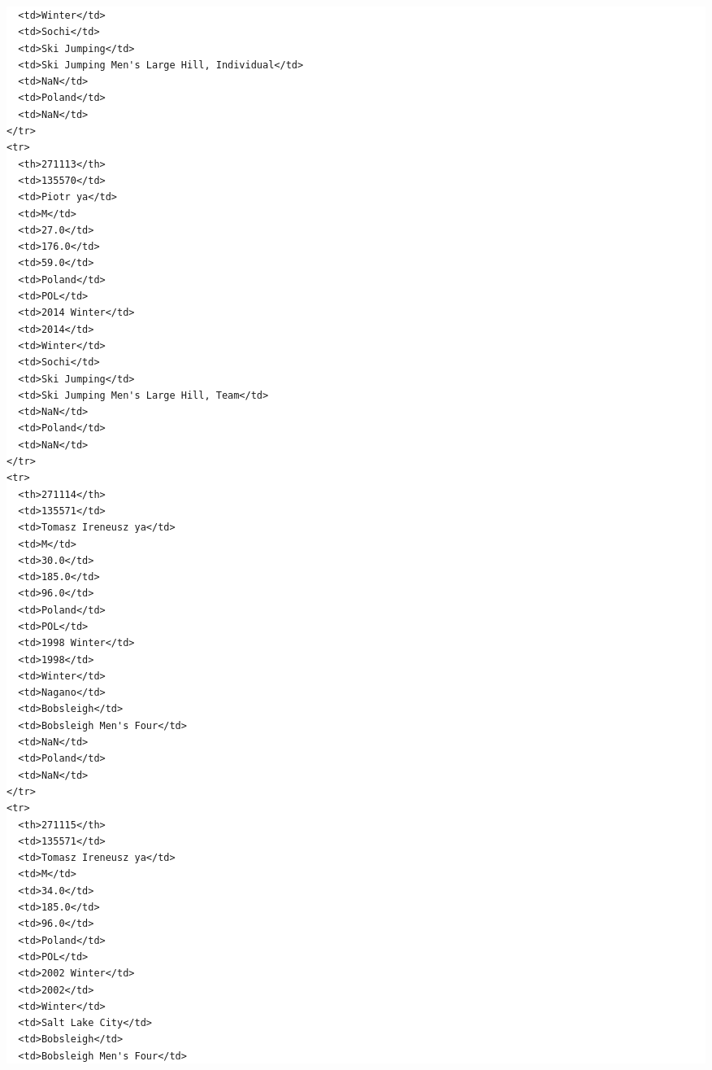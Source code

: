       <td>Winter</td>
      <td>Sochi</td>
      <td>Ski Jumping</td>
      <td>Ski Jumping Men's Large Hill, Individual</td>
      <td>NaN</td>
      <td>Poland</td>
      <td>NaN</td>
    </tr>
    <tr>
      <th>271113</th>
      <td>135570</td>
      <td>Piotr ya</td>
      <td>M</td>
      <td>27.0</td>
      <td>176.0</td>
      <td>59.0</td>
      <td>Poland</td>
      <td>POL</td>
      <td>2014 Winter</td>
      <td>2014</td>
      <td>Winter</td>
      <td>Sochi</td>
      <td>Ski Jumping</td>
      <td>Ski Jumping Men's Large Hill, Team</td>
      <td>NaN</td>
      <td>Poland</td>
      <td>NaN</td>
    </tr>
    <tr>
      <th>271114</th>
      <td>135571</td>
      <td>Tomasz Ireneusz ya</td>
      <td>M</td>
      <td>30.0</td>
      <td>185.0</td>
      <td>96.0</td>
      <td>Poland</td>
      <td>POL</td>
      <td>1998 Winter</td>
      <td>1998</td>
      <td>Winter</td>
      <td>Nagano</td>
      <td>Bobsleigh</td>
      <td>Bobsleigh Men's Four</td>
      <td>NaN</td>
      <td>Poland</td>
      <td>NaN</td>
    </tr>
    <tr>
      <th>271115</th>
      <td>135571</td>
      <td>Tomasz Ireneusz ya</td>
      <td>M</td>
      <td>34.0</td>
      <td>185.0</td>
      <td>96.0</td>
      <td>Poland</td>
      <td>POL</td>
      <td>2002 Winter</td>
      <td>2002</td>
      <td>Winter</td>
      <td>Salt Lake City</td>
      <td>Bobsleigh</td>
      <td>Bobsleigh Men's Four</td>